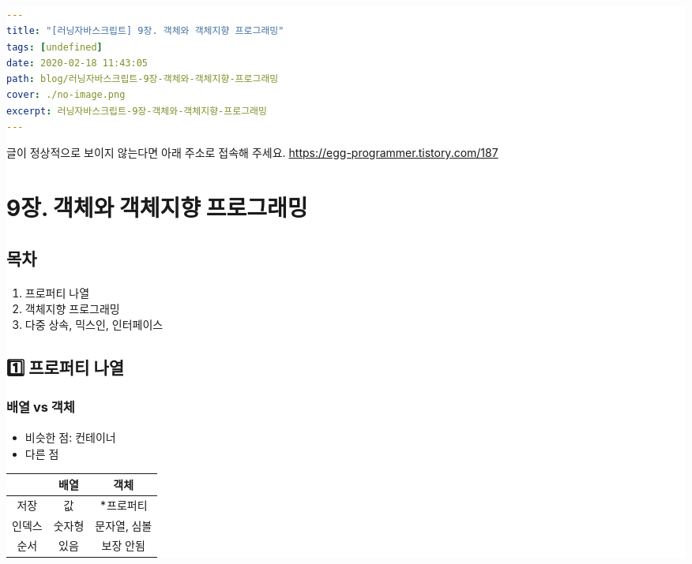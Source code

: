 ```yaml
---
title: "[러닝자바스크립트] 9장. 객체와 객체지향 프로그래밍"
tags: [undefined]
date: 2020-02-18 11:43:05
path: blog/러닝자바스크립트-9장-객체와-객체지향-프로그래밍
cover: ./no-image.png
excerpt: 러닝자바스크립트-9장-객체와-객체지향-프로그래밍
---
```

글이 정상적으로 보이지 않는다면 아래 주소로 접속해 주세요.
https://egg-programmer.tistory.com/187
# 9장. 객체와 객체지향 프로그래밍

## 목차

1.   프로퍼티 나열
2.   객체지향 프로그래밍
3.   다중 상속, 믹스인, 인터페이스

## :one: 프로퍼티 나열

### 배열 vs 객체

*   비슷한 점: 컨테이너
*   다른 점

<table>
<thead>
<tr>
<th align="center"></th>
<th align="center">배열</th>
<th align="center">객체</th>
</tr>
</thead>
<tbody><tr>
<td align="center">저장</td>
<td align="center">값</td>
<td align="center">*프로퍼티</td>
</tr>
<tr>
<td align="center">인덱스</td>
<td align="center">숫자형</td>
<td align="center">문자열, 심볼</td>
</tr>
<tr>
<td align="center">순서</td>
<td align="center">있음</td>
<td align="center">보장 안됨</td>
</tr>
</tbody></table>

